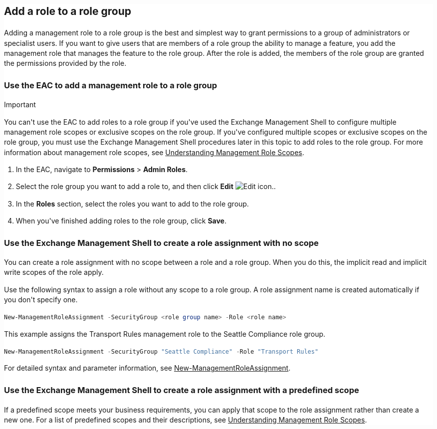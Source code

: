 ## Add a role to a role group

Adding a management role to a role group is the best and simplest way to grant permissions to a group of administrators or specialist users. If you want to give users that are members of a role group the ability to manage a feature, you add the management role that manages the feature to the role group. After the role is added, the members of the role group are granted the permissions provided by the role.

### Use the EAC to add a management role to a role group

> [!IMPORTANT]
> You can't use the EAC to add roles to a role group if you've used the Exchange Management Shell to configure multiple management role scopes or exclusive scopes on the role group. If you've configured multiple scopes or exclusive scopes on the role group, you must use the Exchange Management Shell procedures later in this topic to add roles to the role group. For more information about management role scopes, see [Understanding Management Role Scopes](../../ExchangeServer2013/understanding-management-role-scopes-exchange-2013-help.md).

1. In the EAC, navigate to **Permissions** \> **Admin Roles**.

2. Select the role group you want to add a role to, and then click **Edit** ![Edit icon.](../media/ITPro_EAC_EditIcon.png).

3. In the **Roles** section, select the roles you want to add to the role group.

4. When you've finished adding roles to the role group, click **Save**.

### Use the Exchange Management Shell to create a role assignment with no scope

You can create a role assignment with no scope between a role and a role group. When you do this, the implicit read and implicit write scopes of the role apply.

Use the following syntax to assign a role without any scope to a role group. A role assignment name is created automatically if you don't specify one.

```powershell
New-ManagementRoleAssignment -SecurityGroup <role group name> -Role <role name>
```

This example assigns the Transport Rules management role to the Seattle Compliance role group.

```powershell
New-ManagementRoleAssignment -SecurityGroup "Seattle Compliance" -Role "Transport Rules"
```

For detailed syntax and parameter information, see [New-ManagementRoleAssignment](/powershell/module/exchange/new-managementroleassignment).

### Use the Exchange Management Shell to create a role assignment with a predefined scope

If a predefined scope meets your business requirements, you can apply that scope to the role assignment rather than create a new one. For a list of predefined scopes and their descriptions, see [Understanding Management Role Scopes](../../ExchangeServer2013/understanding-management-role-scopes-exchange-2013-help.md).
